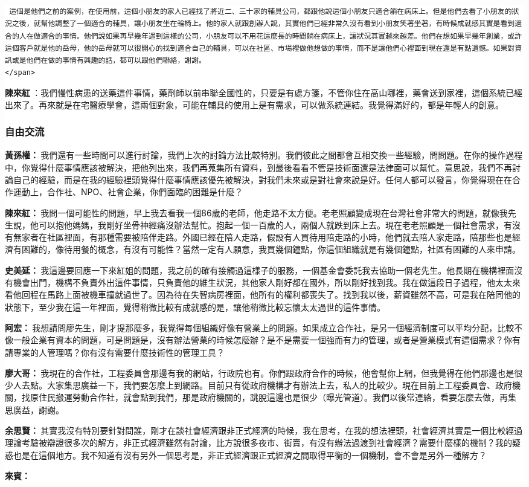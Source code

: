      這個是他們之前的案例，在使用前，這個小朋友的家人已經找了將近二、三十家的輔具公司，都跟他說這個小朋友只適合躺在病床上。但是他們去看了小朋友的狀況之後，就幫他調整了一個適合的輔具，讓小朋友坐在輪椅上。他的家人就跟創辦人說，其實他們已經非常久沒有看到小朋友笑著坐著，有時候成就感其實是看到適合的人在做適合的事情。他們說如果再早幾年遇到這樣的公司，小朋友可以不用花這麼長的時間躺在病床上，讓狀況其實越來越差。他們在想如果早幾年創業，或許這個客戶就是他的岳母，他的岳母就可以很開心的找到適合自己的輔具，可以在社區、市場裡做他想做的事情，而不是讓他們心裡面到現在還是有點遺憾。如果對資訊或是他們在做的事情有興趣的話，都可以跟他們聯絡，謝謝。
    </span>
   </p>
   <p>
    <strong>
     陳來紅
    </strong>
    ：我們慢性病患的送藥這件事情，藥劑師以前串聯全國性的，只要是有處方箋，不管你住在高山哪裡，藥會送到家裡，這個系統已經出來了。再來就是在宅醫療學會，這兩個對象，可能在輔具的使用上是有需求，可以做系統連結。我覺得滿好的，都是年輕人的創意。
   </p>
   <h3>
    自由交流
   </h3>
   <p>
    <strong>
     黃孫權：
    </strong>
    我們還有一些時間可以進行討論，我們上次的討論方法比較特別。我們彼此之間都會互相交換一些經驗，問問題。在你的操作過程中，你覺得什麼事情應該被解決，把他列出來，我們再蒐集所有資料，到最後看看不管是技術面還是法律面可以幫忙。意思說，我們不再討論自己的經驗，而是在我的經驗裡頭覺得什麼事情應該優先被解決，對我們未來或是對社會來說是好。任何人都可以發言，你覺得現在在合作運動上，合作社、NPO、社會企業，你們面臨的困難是什麼？
   </p>
   <p>
    <strong>
     陳來紅：
    </strong>
    我問一個可能性的問題，早上我去看我一個86歲的老師，他走路不太方便。老老照顧變成現在台灣社會非常大的問題，就像我先生說，他可以抱他媽媽，我剛好坐骨神經痛沒辦法幫忙。抱起一個一百歲的人，兩個人就跌到床上去。現在老老照顧是一個社會需求，有沒有無家者在社區裡面，有那種需要被陪伴走路。外國已經在陪人走路，假設有人買待用陪走路的小時，他們就去陪人家走路，陪那些也是經濟有困難的，像待用餐的概念，有沒有可能性？當然一定有人願意，我買幾個鐘點，你這個組織就是有幾個鐘點，社區有困難的人來申請。
   </p>
   <p>
    <strong>
     史美延：
    </strong>
    我這邊要回應一下來紅姐的問題，我之前的確有接觸過這樣子的服務，一個基金會委託我去協助一個老先生。他長期在機構裡面沒有機會出門，機構不負責外出這件事情，只負責他的維生狀況，其他家人剛好都在國外，所以剛好找到我。我在做這段日子過程，他太太來看他回程在馬路上面被機車撞就過世了。因為待在失智病房裡面，他所有的權利都喪失了。找到我以後，薪資雖然不高，可是我在陪同他的狀態下，至少我在這一年裡面，覺得稍微比較有成就感的是，讓他稍微比較忘懷太太過世的這件事情。
   </p>
   <p>
    <strong>
     阿宏：
    </strong>
    我想請問廖先生，剛才提那麼多，我覺得每個組織好像有營業上的問題。如果成立合作社，是另一個經濟制度可以平均分配，比較不像一般企業有資本的問題，可是問題是，沒有辦法營業的時候怎麼辦？是不是需要一個強而有力的管理，或者是營業模式有這個需求？你有請專業的人管理嗎？你有沒有需要什麼技術性的管理工具？
   </p>
   <p>
    <strong>
     廖大哥：
    </strong>
    我現在的合作社，工程委員會那邊有我的網站，行政院也有。你們跟政府合作的時候，他會幫你上網，但我覺得在他們那邊也是很少人去點。大家集思廣益一下，我們要怎麼上到網路。目前只有從政府機構才有辦法上去，私人的比較少。現在目前上工程委員會、政府機關，找原住民搬運勞動合作社，就會點到我們，那是政府機關的，跳脫這邊也是很少（曝光管道）。我們以後常連絡，看要怎麼去做，再集思廣益，謝謝。
   </p>
   <p>
    <strong>
     余思賢：
    </strong>
    其實我沒有特別要針對問誰，剛才在談社會經濟跟非正式經濟的時候，我在思考，在我的想法裡頭，社會經濟其實是一個比較經過理論考驗被辯證很多次的解方，非正式經濟雖然有討論，比方說很多夜市、街賣，有沒有辦法過渡到社會經濟？需要什麼樣的機制？我的疑惑也是在這個地方。我不知道有沒有另外一個思考是，非正式經濟跟正式經濟之間取得平衡的一個機制，會不會是另外一種解方？
   </p>
   <p>
    <strong>
     來賓：